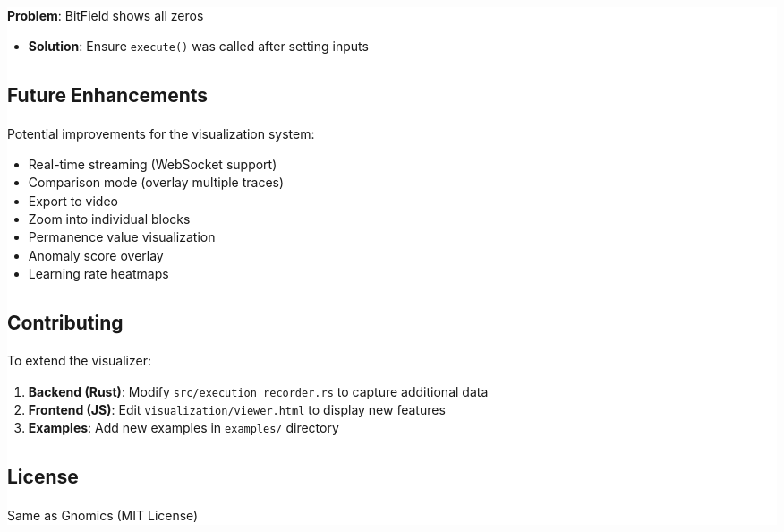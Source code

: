 **Problem**: BitField shows all zeros
- **Solution**: Ensure `execute()` was called after setting inputs

## Future Enhancements

Potential improvements for the visualization system:

- Real-time streaming (WebSocket support)
- Comparison mode (overlay multiple traces)
- Export to video
- Zoom into individual blocks
- Permanence value visualization
- Anomaly score overlay
- Learning rate heatmaps

## Contributing

To extend the visualizer:

1. **Backend (Rust)**: Modify `src/execution_recorder.rs` to capture additional data
2. **Frontend (JS)**: Edit `visualization/viewer.html` to display new features
3. **Examples**: Add new examples in `examples/` directory

## License

Same as Gnomics (MIT License)
